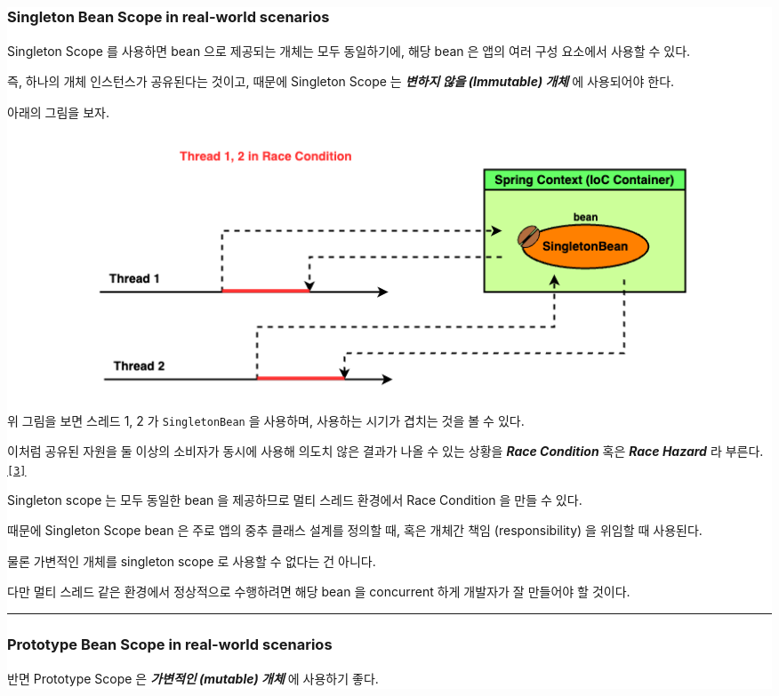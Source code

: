 ### Singleton Bean Scope in real-world scenarios

Singleton Scope 를 사용하면 bean 으로 제공되는 개체는 모두 동일하기에, 해당 bean 은 앱의 여러 구성 요소에서 사용할 수 있다.

즉, 하나의 개체 인스턴스가 공유된다는 것이고, 때문에 Singleton Scope 는 **_변하지 않을 (Immutable) 개체_** 에 사용되어야 한다.

아래의 그림을 보자.



<p align="center">
  <img src="../../images/chapter5/singleton_scope_in_real_1.png" width=80% height=80%>
</p>

위 그림을 보면 스레드 1, 2 가 `SingletonBean` 을 사용하며, 사용하는 시기가 겹치는 것을 볼 수 있다.

이처럼 공유된 자원을 둘 이상의 소비자가 동시에 사용해 의도치 않은 결과가 나올 수 있는 상황을 **_Race Condition_** 혹은 **_Race Hazard_** 라 부른다. [`[3]`](#reference)

Singleton scope 는 모두 동일한 bean 을 제공하므로 멀티 스레드 환경에서 Race Condition 을 만들 수 있다.

때문에 Singleton Scope bean 은 주로 앱의 중추 클래스 설계를 정의할 때, 혹은 개체간 책임 (responsibility) 을 위임할 때 사용된다.

물론 가변적인 개체를 singleton scope 로 사용할 수 없다는 건 아니다.

다만 멀티 스레드 같은 환경에서 정상적으로 수행하려면 해당 bean 을 concurrent 하게 개발자가 잘 만들어야 할 것이다. 

---

### Prototype Bean Scope in real-world scenarios

반면 Prototype Scope 은 **_가변적인 (mutable) 개체_** 에 사용하기 좋다.



<p align="center">
